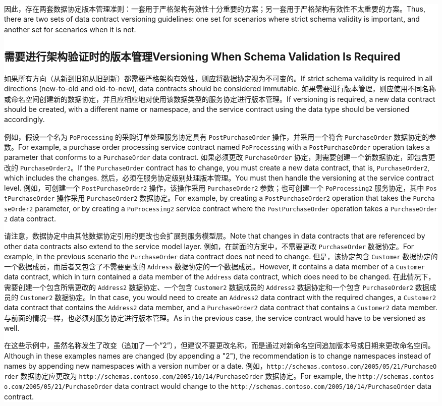  <span data-ttu-id="5f28f-113">因此，存在两套数据协定版本管理准则：一套用于严格架构有效性十分重要的方案；另一套用于严格架构有效性不太重要的方案。</span><span class="sxs-lookup"><span data-stu-id="5f28f-113">Thus, there are two sets of data contract versioning guidelines: one set for scenarios where strict schema validity is important, and another set for scenarios when it is not.</span></span>  
  
## <a name="versioning-when-schema-validation-is-required"></a><span data-ttu-id="5f28f-114">需要进行架构验证时的版本管理</span><span class="sxs-lookup"><span data-stu-id="5f28f-114">Versioning When Schema Validation Is Required</span></span>  

 <span data-ttu-id="5f28f-115">如果所有方向（从新到旧和从旧到新）都需要严格架构有效性，则应将数据协定视为不可变的。</span><span class="sxs-lookup"><span data-stu-id="5f28f-115">If strict schema validity is required in all directions (new-to-old and old-to-new), data contracts should be considered immutable.</span></span> <span data-ttu-id="5f28f-116">如果需要进行版本管理，则应使用不同名称或命名空间创建新的数据协定，并且应相应地对使用该数据类型的服务协定进行版本管理。</span><span class="sxs-lookup"><span data-stu-id="5f28f-116">If versioning is required, a new data contract should be created, with a different name or namespace, and the service contract using the data type should be versioned accordingly.</span></span>  
  
 <span data-ttu-id="5f28f-117">例如，假设一个名为 `PoProcessing` 的采购订单处理服务协定具有 `PostPurchaseOrder` 操作，并采用一个符合 `PurchaseOrder` 数据协定的参数。</span><span class="sxs-lookup"><span data-stu-id="5f28f-117">For example, a purchase order processing service contract named `PoProcessing` with a `PostPurchaseOrder` operation takes a parameter that conforms to a `PurchaseOrder` data contract.</span></span> <span data-ttu-id="5f28f-118">如果必须更改 `PurchaseOrder` 协定，则需要创建一个新数据协定，即包含更改的 `PurchaseOrder2`。</span><span class="sxs-lookup"><span data-stu-id="5f28f-118">If the `PurchaseOrder` contract has to change, you must create a new data contract, that is, `PurchaseOrder2`, which includes the changes.</span></span> <span data-ttu-id="5f28f-119">然后，必须在服务协定级别处理版本管理。</span><span class="sxs-lookup"><span data-stu-id="5f28f-119">You must then handle the versioning at the service contract level.</span></span> <span data-ttu-id="5f28f-120">例如，可创建一个 `PostPurchaseOrder2` 操作，该操作采用 `PurchaseOrder2` 参数；也可创建一个 `PoProcessing2` 服务协定，其中 `PostPurchaseOrder` 操作采用 `PurchaseOrder2` 数据协定。</span><span class="sxs-lookup"><span data-stu-id="5f28f-120">For example, by creating a `PostPurchaseOrder2` operation that takes the `PurchaseOrder2` parameter, or by creating a `PoProcessing2` service contract where the `PostPurchaseOrder` operation takes a `PurchaseOrder2` data contract.</span></span>  
  
 <span data-ttu-id="5f28f-121">请注意，数据协定中由其他数据协定引用的更改也会扩展到服务模型层。</span><span class="sxs-lookup"><span data-stu-id="5f28f-121">Note that changes in data contracts that are referenced by other data contracts also extend to the service model layer.</span></span> <span data-ttu-id="5f28f-122">例如，在前面的方案中，不需要更改 `PurchaseOrder` 数据协定。</span><span class="sxs-lookup"><span data-stu-id="5f28f-122">For example, in the previous scenario the `PurchaseOrder` data contract does not need to change.</span></span> <span data-ttu-id="5f28f-123">但是，该协定包含 `Customer` 数据协定的一个数据成员，而后者又包含了不需要更改的 `Address` 数据协定的一个数据成员。</span><span class="sxs-lookup"><span data-stu-id="5f28f-123">However, it contains a data member of a `Customer` data contract, which in turn contained a data member of the `Address` data contract, which does need to be changed.</span></span> <span data-ttu-id="5f28f-124">在此情况下，需要创建一个包含所需更改的 `Address2` 数据协定、一个包含 `Customer2` 数据成员的 `Address2` 数据协定和一个包含 `PurchaseOrder2` 数据成员的 `Customer2` 数据协定。</span><span class="sxs-lookup"><span data-stu-id="5f28f-124">In that case, you would need to create an `Address2` data contract with the required changes, a `Customer2` data contract that contains the `Address2` data member, and a `PurchaseOrder2` data contract that contains a `Customer2` data member.</span></span> <span data-ttu-id="5f28f-125">与前面的情况一样，也必须对服务协定进行版本管理。</span><span class="sxs-lookup"><span data-stu-id="5f28f-125">As in the previous case, the service contract would have to be versioned as well.</span></span>  
  
 <span data-ttu-id="5f28f-126">在这些示例中，虽然名称发生了改变（追加了一个“2”），但建议不要更改名称，而是通过对新命名空间追加版本号或日期来更改命名空间。</span><span class="sxs-lookup"><span data-stu-id="5f28f-126">Although in these examples names are changed (by appending a "2"), the recommendation is to change namespaces instead of names by appending new namespaces with a version number or a date.</span></span> <span data-ttu-id="5f28f-127">例如，`http://schemas.contoso.com/2005/05/21/PurchaseOrder` 数据协定应更改为 `http://schemas.contoso.com/2005/10/14/PurchaseOrder` 数据协定。</span><span class="sxs-lookup"><span data-stu-id="5f28f-127">For example, the `http://schemas.contoso.com/2005/05/21/PurchaseOrder` data contract would change to the `http://schemas.contoso.com/2005/10/14/PurchaseOrder` data contract.</span></span>  
  